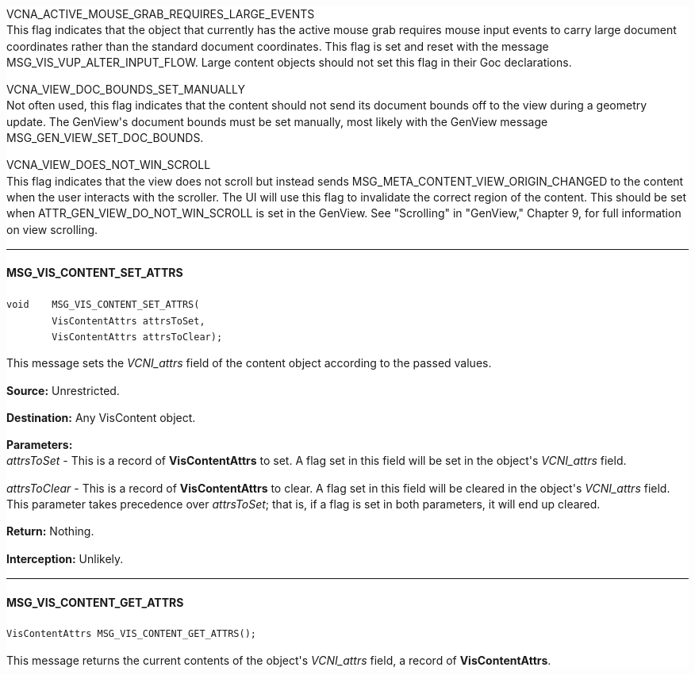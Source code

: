 VCNA_ACTIVE_MOUSE_GRAB_REQUIRES_LARGE_EVENTS  
This flag indicates that the object that currently has the active 
mouse grab requires mouse input events to carry large 
document coordinates rather than the standard document 
coordinates. This flag is set and reset with the message 
MSG_VIS_VUP_ALTER_INPUT_FLOW. Large content objects 
should not set this flag in their Goc declarations.

VCNA_VIEW_DOC_BOUNDS_SET_MANUALLY  
Not often used, this flag indicates that the content should not 
send its document bounds off to the view during a geometry 
update. The GenView's document bounds must be set 
manually, most likely with the GenView message 
MSG_GEN_VIEW_SET_DOC_BOUNDS.

VCNA_VIEW_DOES_NOT_WIN_SCROLL  
This flag indicates that the view does not scroll but instead 
sends MSG_META_CONTENT_VIEW_ORIGIN_CHANGED to the 
content when the user interacts with the scroller. The UI will 
use this flag to invalidate the correct region of the content. This 
should be set when ATTR_GEN_VIEW_DO_NOT_WIN_SCROLL is 
set in the GenView. See "Scrolling" in "GenView," 
Chapter 9, for full information on view scrolling.

----------
#### MSG_VIS_CONTENT_SET_ATTRS
	void	MSG_VIS_CONTENT_SET_ATTRS(
			VisContentAttrs attrsToSet,
			VisContentAttrs attrsToClear);
This message sets the *VCNI_attrs* field of the content object according to the 
passed values.

**Source:** Unrestricted.

**Destination:** Any VisContent object.

**Parameters:**  
*attrsToSet* - This is a record of **VisContentAttrs** to set. A flag 
set in this field will be set in the object's *VCNI_attrs* 
field.

*attrsToClear* - This is a record of **VisContentAttrs** to clear. A flag 
set in this field will be cleared in the object's 
*VCNI_attrs* field. This parameter takes precedence 
over *attrsToSet*; that is, if a flag is set in both 
parameters, it will end up cleared.

**Return:** Nothing.

**Interception:** Unlikely.

----------
#### MSG_VIS_CONTENT_GET_ATTRS
	VisContentAttrs MSG_VIS_CONTENT_GET_ATTRS();
This message returns the current contents of the object's *VCNI_attrs* field, a 
record of **VisContentAttrs**.
